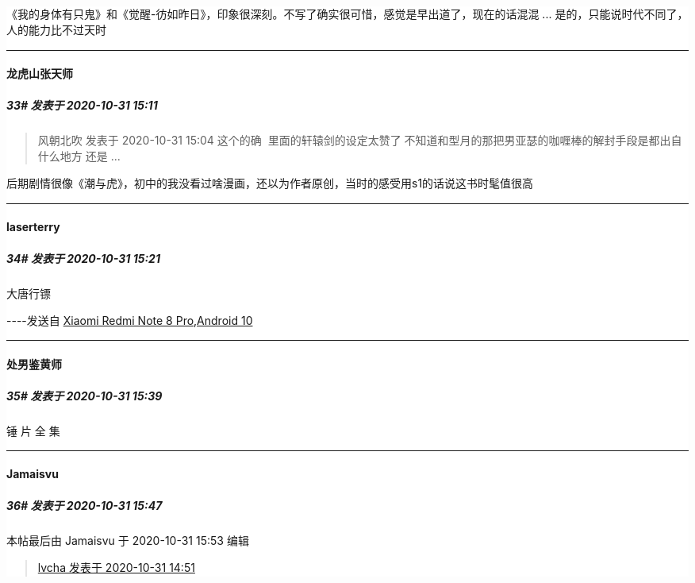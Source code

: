 《我的身体有只鬼》和《觉醒-彷如昨日》，印象很深刻。不写了确实很可惜，感觉是早出道了，现在的话混混 ...</blockquote>
是的，只能说时代不同了，人的能力比不过天时







*****

####  龙虎山张天师  
##### 33#       发表于 2020-10-31 15:11



<blockquote>风朝北吹 发表于 2020-10-31 15:04
这个的确  里面的轩辕剑的设定太赞了 不知道和型月的那把男亚瑟的咖喱棒的解封手段是都出自什么地方 还是 ...</blockquote>
后期剧情很像《潮与虎》，初中的我没看过啥漫画，还以为作者原创，当时的感受用s1的话说这书时髦值很高







*****

####  laserterry  
##### 34#       发表于 2020-10-31 15:21




大唐行镖


----发送自 [Xiaomi Redmi Note 8 Pro,Android 10](http://stage1.5j4m.com/?1.33)







*****

####  处男鉴黄师  
##### 35#       发表于 2020-10-31 15:39




锤 片 全 集







*****

####  Jamaisvu  
##### 36#       发表于 2020-10-31 15:47



 本帖最后由 Jamaisvu 于 2020-10-31 15:53 编辑 
<blockquote><a href="httphttps://bbs.saraba1st.com/2b/forum.php?mod=redirect&amp;goto=findpost&amp;pid=49240219&amp;ptid=1969455" target="_blank">lvcha 发表于 2020-10-31 14:51</a>
